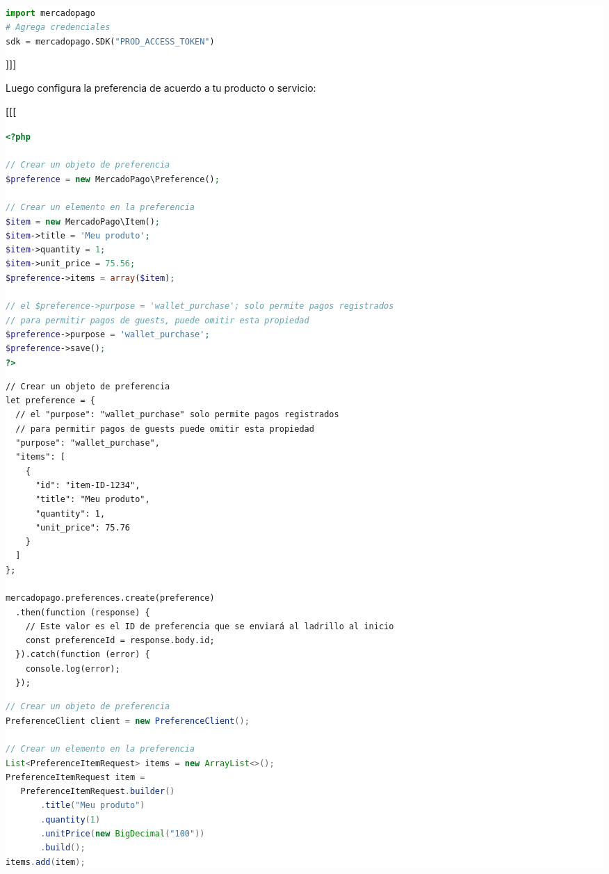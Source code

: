 ```python
import mercadopago
# Agrega credenciales
sdk = mercadopago.SDK("PROD_ACCESS_TOKEN")
```
]]]

Luego configura la preferencia de acuerdo a tu producto o servicio:

[[[
```php
<?php

// Crear un objeto de preferencia
$preference = new MercadoPago\Preference();

// Crear un elemento en la preferencia
$item = new MercadoPago\Item();
$item->title = 'Meu produto';
$item->quantity = 1;
$item->unit_price = 75.56;
$preference->items = array($item);

// el $preference->purpose = 'wallet_purchase'; solo permite pagos registrados
// para permitir pagos de guests, puede omitir esta propiedad
$preference->purpose = 'wallet_purchase';
$preference->save();
?>
```
```node
// Crear un objeto de preferencia
let preference = {
  // el "purpose": "wallet_purchase" solo permite pagos registrados
  // para permitir pagos de guests puede omitir esta propiedad
  "purpose": "wallet_purchase",
  "items": [
    {
      "id": "item-ID-1234",
      "title": "Meu produto",
      "quantity": 1,
      "unit_price": 75.76
    }
  ]
};

mercadopago.preferences.create(preference)
  .then(function (response) {
    // Este valor es el ID de preferencia que se enviará al ladrillo al inicio
    const preferenceId = response.body.id;
  }).catch(function (error) {
    console.log(error);
  });
```
```java
// Crear un objeto de preferencia
PreferenceClient client = new PreferenceClient();

// Crear un elemento en la preferencia
List<PreferenceItemRequest> items = new ArrayList<>();
PreferenceItemRequest item =
   PreferenceItemRequest.builder()
       .title("Meu produto")
       .quantity(1)
       .unitPrice(new BigDecimal("100"))
       .build();
items.add(item);
```